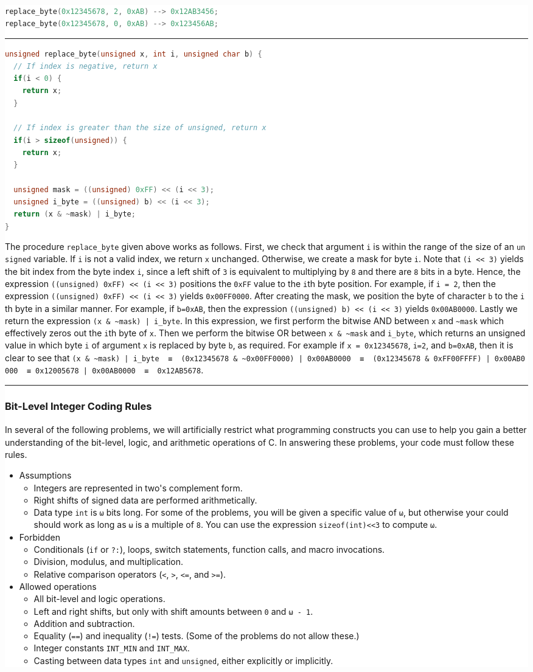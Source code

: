 ````C
replace_byte(0x12345678, 2, 0xAB) --> 0x12AB3456;
replace_byte(0x12345678, 0, 0xAB) --> 0x123456AB;
````

---

````C
unsigned replace_byte(unsigned x, int i, unsigned char b) {
  // If index is negative, return x
  if(i < 0) {
    return x;
  }

  // If index is greater than the size of unsigned, return x
  if(i > sizeof(unsigned)) {
    return x;
  }

  unsigned mask = ((unsigned) 0xFF) << (i << 3);
  unsigned i_byte = ((unsigned) b) << (i << 3);
  return (x & ~mask) | i_byte;
}
````

The procedure `replace_byte` given above works as follows. First, we check that argument `i` is within the range of the size of an `unsigned` variable. If `i` is not a valid index, we return `x` unchanged. Otherwise, we create a mask for byte `i`. Note that `(i << 3)` yields the bit index from the byte index `i`, since a left shift of `3` is equivalent to multiplying by `8` and there are `8` bits in a byte. Hence, the expression `((unsigned) 0xFF) << (i << 3)` positions the `0xFF` value to the `i`th byte position. For example, if `i = 2`, then the expression `((unsigned) 0xFF) << (i << 3)` yields `0x00FF0000`. After creating the mask, we position the byte of character `b` to the `i`th byte in a similar manner. For example, if `b=0xAB`, then the expression `((unsigned) b) << (i << 3)` yields `0x00AB0000`. Lastly we return the expression `(x & ~mask) | i_byte`. In this expression, we first perform the bitwise AND between `x` and `~mask` which effectively zeros out the `i`th byte of `x`. Then we perform the bitwise OR between `x & ~mask` and `i_byte`, which returns an unsigned value in which byte `i` of argument `x` is replaced by byte `b`, as required. For example if `x = 0x12345678`, `i=2`, and `b=0xAB`, then it is clear to see that `(x & ~mask) | i_byte  ≡  (0x12345678 & ~0x00FF0000) | 0x00AB0000  ≡  (0x12345678 & 0xFF00FFFF) | 0x00AB0000  ≡ 0x12005678 | 0x00AB0000  ≡  0x12AB5678`.

---


### Bit-Level Integer Coding Rules
In several of the following problems, we will artificially restrict what programming constructs you can use to help you gain a better understanding of the bit-level, logic, and arithmetic operations of C. In answering these problems, your code must follow these rules.

* Assumptions
  * Integers are represented in two's complement form.
  * Right shifts of signed data are performed arithmetically.
  * Data type `int` is `ω` bits long. For some of the problems, you will be given a specific value of `ω`, but otherwise your could should work as long as `ω` is a multiple of `8`. You can use the expression `sizeof(int)<<3` to compute `ω`.
* Forbidden
  * Conditionals (`if` or `?:`), loops, switch statements, function calls, and macro invocations.
  * Division, modulus, and multiplication.
  * Relative comparison operators (`<`, `>`, `<=`, and `>=`).
* Allowed operations
  * All bit-level and logic operations.
  * Left and right shifts, but only with shift amounts between `0` and `ω - 1`.
  * Addition and subtraction.
  * Equality (`==`) and inequality (`!=`) tests. (Some of the problems do not allow these.)
  * Integer constants `INT_MIN` and `INT_MAX`.
  * Casting between data types `int` and `unsigned`, either explicitly or implicitly.
